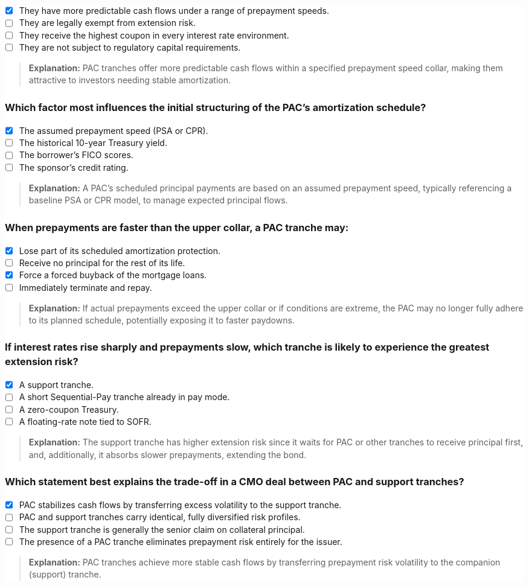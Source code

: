- [x] They have more predictable cash flows under a range of prepayment speeds.
- [ ] They are legally exempt from extension risk.
- [ ] They receive the highest coupon in every interest rate environment.
- [ ] They are not subject to regulatory capital requirements.

> **Explanation:** PAC tranches offer more predictable cash flows within a specified prepayment speed collar, making them attractive to investors needing stable amortization.


### Which factor most influences the initial structuring of the PAC’s amortization schedule?

- [x] The assumed prepayment speed (PSA or CPR).
- [ ] The historical 10-year Treasury yield.
- [ ] The borrower’s FICO scores.
- [ ] The sponsor’s credit rating.

> **Explanation:** A PAC’s scheduled principal payments are based on an assumed prepayment speed, typically referencing a baseline PSA or CPR model, to manage expected principal flows.


### When prepayments are faster than the upper collar, a PAC tranche may:

- [x] Lose part of its scheduled amortization protection.
- [ ] Receive no principal for the rest of its life.
- [x] Force a forced buyback of the mortgage loans.
- [ ] Immediately terminate and repay.

> **Explanation:** If actual prepayments exceed the upper collar or if conditions are extreme, the PAC may no longer fully adhere to its planned schedule, potentially exposing it to faster paydowns.


### If interest rates rise sharply and prepayments slow, which tranche is likely to experience the greatest extension risk?

- [x] A support tranche.
- [ ] A short Sequential-Pay tranche already in pay mode.
- [ ] A zero-coupon Treasury.
- [ ] A floating-rate note tied to SOFR.

> **Explanation:** The support tranche has higher extension risk since it waits for PAC or other tranches to receive principal first, and, additionally, it absorbs slower prepayments, extending the bond.


### Which statement best explains the trade-off in a CMO deal between PAC and support tranches?

- [x] PAC stabilizes cash flows by transferring excess volatility to the support tranche.
- [ ] PAC and support tranches carry identical, fully diversified risk profiles.
- [ ] The support tranche is generally the senior claim on collateral principal.
- [ ] The presence of a PAC tranche eliminates prepayment risk entirely for the issuer.

> **Explanation:** PAC tranches achieve more stable cash flows by transferring prepayment risk volatility to the companion (support) tranche.
